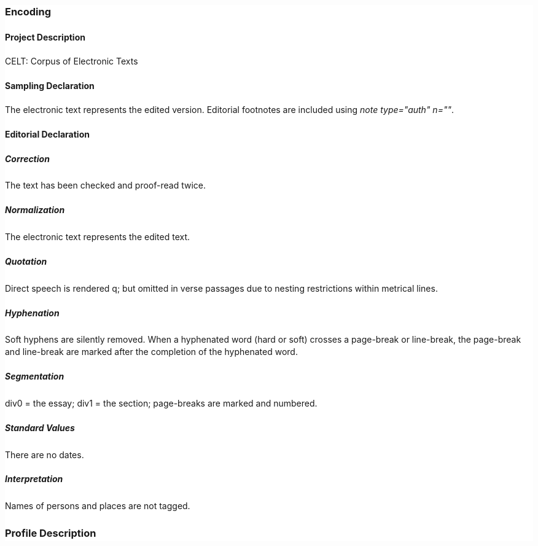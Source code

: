 ### Encoding


#### Project Description


CELT: Corpus of Electronic Texts


#### Sampling Declaration


The electronic text represents the edited version. Editorial footnotes are included using *note type="auth" n=""*.


#### Editorial Declaration


##### Correction


The text has been checked and proof-read twice.


##### Normalization


The electronic text represents the edited text.


##### Quotation


Direct speech is rendered q; but omitted in verse passages due to nesting restrictions within metrical lines.


##### Hyphenation


Soft hyphens are silently removed. When a hyphenated word (hard or soft) crosses a page-break or line-break, the page-break and line-break are marked after the completion of the hyphenated word.


##### Segmentation


div0 = the essay; div1 = the section; page-breaks are marked and numbered.


##### Standard Values


There are no dates.


##### Interpretation


Names of persons and places are not tagged.


### Profile Description
